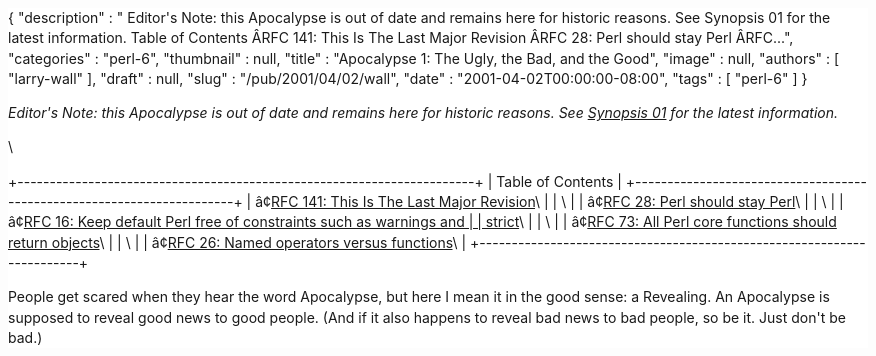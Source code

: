 {
   "description" : " Editor's Note: this Apocalypse is out of date and remains here for historic reasons. See Synopsis 01 for the latest information. Table of Contents ÂRFC 141: This Is The Last Major Revision ÂRFC 28: Perl should stay Perl ÂRFC...",
   "categories" : "perl-6",
   "thumbnail" : null,
   "title" : "Apocalypse 1: The Ugly, the Bad, and the Good",
   "image" : null,
   "authors" : [
      "larry-wall"
   ],
   "draft" : null,
   "slug" : "/pub/2001/04/02/wall",
   "date" : "2001-04-02T00:00:00-08:00",
   "tags" : [
      "perl-6"
   ]
}





*Editor's Note: this Apocalypse is out of date and remains here for
historic reasons. See [Synopsis
01](http://dev.perl.org/perl6/doc/design/syn/S01.html) for the latest
information.*

\

+-----------------------------------------------------------------------+
| Table of Contents                                                     |
+-----------------------------------------------------------------------+
| â¢[RFC 141: This Is The Last Major Revision](#rfc141)\                 |
| \                                                                     |
| â¢[RFC 28: Perl should stay Perl](#rfc28)\                             |
| \                                                                     |
| â¢[RFC 16: Keep default Perl free of constraints such as warnings and  |
| strict](#rfc16)\                                                      |
| \                                                                     |
| â¢[RFC 73: All Perl core functions should return objects](#rfc73)\     |
| \                                                                     |
| â¢[RFC 26: Named operators versus functions](#rfc26)\                  |
+-----------------------------------------------------------------------+

People get scared when they hear the word Apocalypse, but here I mean it
in the good sense: a Revealing. An Apocalypse is supposed to reveal good
news to good people. (And if it also happens to reveal bad news to bad
people, so be it. Just don't be bad.)

